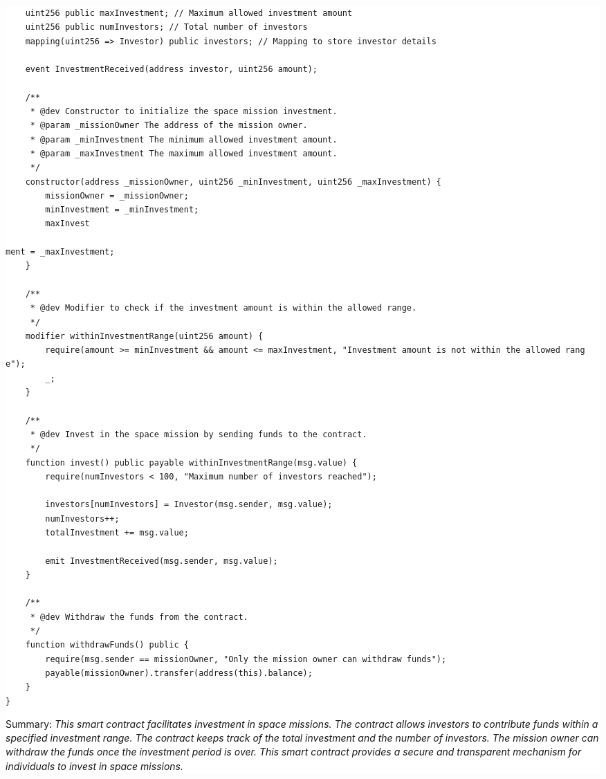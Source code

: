 ```solidity
    uint256 public maxInvestment; // Maximum allowed investment amount
    uint256 public numInvestors; // Total number of investors
    mapping(uint256 => Investor) public investors; // Mapping to store investor details

    event InvestmentReceived(address investor, uint256 amount);

    /**
     * @dev Constructor to initialize the space mission investment.
     * @param _missionOwner The address of the mission owner.
     * @param _minInvestment The minimum allowed investment amount.
     * @param _maxInvestment The maximum allowed investment amount.
     */
    constructor(address _missionOwner, uint256 _minInvestment, uint256 _maxInvestment) {
        missionOwner = _missionOwner;
        minInvestment = _minInvestment;
        maxInvest

ment = _maxInvestment;
    }

    /**
     * @dev Modifier to check if the investment amount is within the allowed range.
     */
    modifier withinInvestmentRange(uint256 amount) {
        require(amount >= minInvestment && amount <= maxInvestment, "Investment amount is not within the allowed range");
        _;
    }

    /**
     * @dev Invest in the space mission by sending funds to the contract.
     */
    function invest() public payable withinInvestmentRange(msg.value) {
        require(numInvestors < 100, "Maximum number of investors reached");

        investors[numInvestors] = Investor(msg.sender, msg.value);
        numInvestors++;
        totalInvestment += msg.value;

        emit InvestmentReceived(msg.sender, msg.value);
    }

    /**
     * @dev Withdraw the funds from the contract.
     */
    function withdrawFunds() public {
        require(msg.sender == missionOwner, "Only the mission owner can withdraw funds");
        payable(missionOwner).transfer(address(this).balance);
    }
}
```
Summary: *This smart contract facilitates investment in space missions. The contract allows investors to contribute funds within a specified investment range. The contract keeps track of the total investment and the number of investors. The mission owner can withdraw the funds once the investment period is over. This smart contract provides a secure and transparent mechanism for individuals to invest in space missions.*
